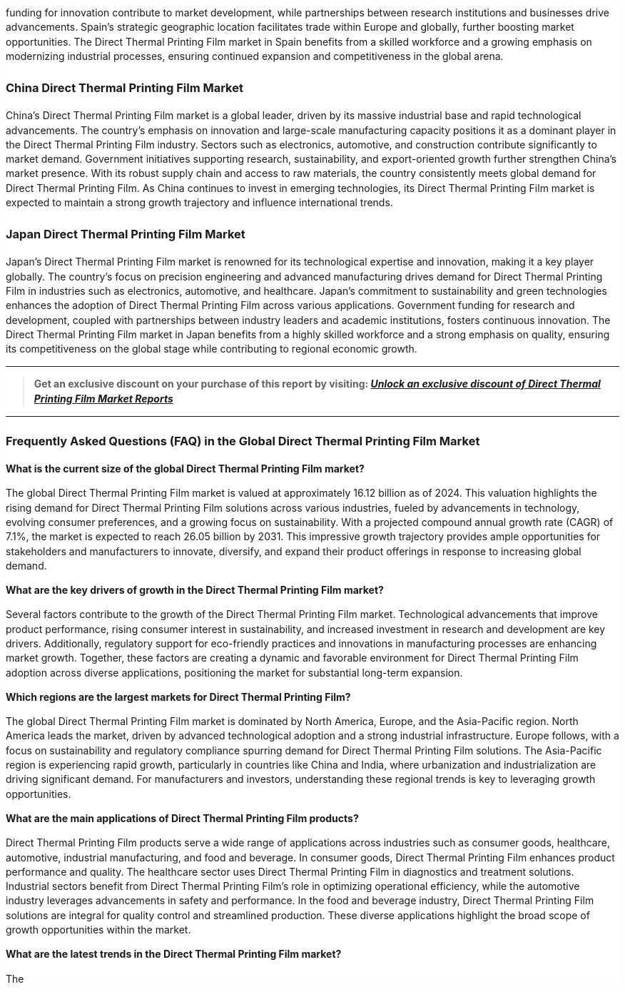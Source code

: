 funding for innovation contribute to market development, while partnerships between research institutions and businesses drive advancements. Spain&rsquo;s strategic geographic location facilitates trade within Europe and globally, further boosting market opportunities. The Direct Thermal Printing Film market in Spain benefits from a skilled workforce and a growing emphasis on modernizing industrial processes, ensuring continued expansion and competitiveness in the global arena.</p><h3>China Direct Thermal Printing Film Market</h3><p>China&rsquo;s Direct Thermal Printing Film market is a global leader, driven by its massive industrial base and rapid technological advancements. The country&rsquo;s emphasis on innovation and large-scale manufacturing capacity positions it as a dominant player in the Direct Thermal Printing Film industry. Sectors such as electronics, automotive, and construction contribute significantly to market demand. Government initiatives supporting research, sustainability, and export-oriented growth further strengthen China&rsquo;s market presence. With its robust supply chain and access to raw materials, the country consistently meets global demand for Direct Thermal Printing Film. As China continues to invest in emerging technologies, its Direct Thermal Printing Film market is expected to maintain a strong growth trajectory and influence international trends.</p><h3>Japan Direct Thermal Printing Film Market</h3><p>Japan&rsquo;s Direct Thermal Printing Film market is renowned for its technological expertise and innovation, making it a key player globally. The country&rsquo;s focus on precision engineering and advanced manufacturing drives demand for Direct Thermal Printing Film in industries such as electronics, automotive, and healthcare. Japan&rsquo;s commitment to sustainability and green technologies enhances the adoption of Direct Thermal Printing Film across various applications. Government funding for research and development, coupled with partnerships between industry leaders and academic institutions, fosters continuous innovation. The Direct Thermal Printing Film market in Japan benefits from a highly skilled workforce and a strong emphasis on quality, ensuring its competitiveness on the global stage while contributing to regional economic growth.</p><hr /><blockquote><p><strong>Get an exclusive discount on your purchase of this report by visiting: <em><a href="://marketresearchpulse.com/ask-for-discount/125547?utm_source=Github&amp;utm_medium=028">Unlock an exclusive discount of Direct Thermal Printing Film Market Reports</a></em>&nbsp;</strong></p></blockquote><hr /><h3>Frequently Asked Questions (FAQ) in the Global Direct Thermal Printing Film Market</h3><p><strong>What is the current size of the global Direct Thermal Printing Film market?</strong></p><p>The global Direct Thermal Printing Film market is valued at approximately 16.12 billion as of 2024. This valuation highlights the rising demand for Direct Thermal Printing Film solutions across various industries, fueled by advancements in technology, evolving consumer preferences, and a growing focus on sustainability. With a projected compound annual growth rate (CAGR) of 7.1%, the market is expected to reach 26.05 billion by 2031. This impressive growth trajectory provides ample opportunities for stakeholders and manufacturers to innovate, diversify, and expand their product offerings in response to increasing global demand.</p><p><strong>What are the key drivers of growth in the Direct Thermal Printing Film market?</strong></p><p>Several factors contribute to the growth of the Direct Thermal Printing Film market. Technological advancements that improve product performance, rising consumer interest in sustainability, and increased investment in research and development are key drivers. Additionally, regulatory support for eco-friendly practices and innovations in manufacturing processes are enhancing market growth. Together, these factors are creating a dynamic and favorable environment for Direct Thermal Printing Film adoption across diverse applications, positioning the market for substantial long-term expansion.</p><p><strong>Which regions are the largest markets for Direct Thermal Printing Film?</strong></p><p>The global Direct Thermal Printing Film market is dominated by North America, Europe, and the Asia-Pacific region. North America leads the market, driven by advanced technological adoption and a strong industrial infrastructure. Europe follows, with a focus on sustainability and regulatory compliance spurring demand for Direct Thermal Printing Film solutions. The Asia-Pacific region is experiencing rapid growth, particularly in countries like China and India, where urbanization and industrialization are driving significant demand. For manufacturers and investors, understanding these regional trends is key to leveraging growth opportunities.</p><p><strong>What are the main applications of Direct Thermal Printing Film products?</strong></p><p>Direct Thermal Printing Film products serve a wide range of applications across industries such as consumer goods, healthcare, automotive, industrial manufacturing, and food and beverage. In consumer goods, Direct Thermal Printing Film enhances product performance and quality. The healthcare sector uses Direct Thermal Printing Film in diagnostics and treatment solutions. Industrial sectors benefit from Direct Thermal Printing Film&rsquo;s role in optimizing operational efficiency, while the automotive industry leverages advancements in safety and performance. In the food and beverage industry, Direct Thermal Printing Film solutions are integral for quality control and streamlined production. These diverse applications highlight the broad scope of growth opportunities within the market.</p><p><strong>What are the latest trends in the Direct Thermal Printing Film market?</strong></p><p>The